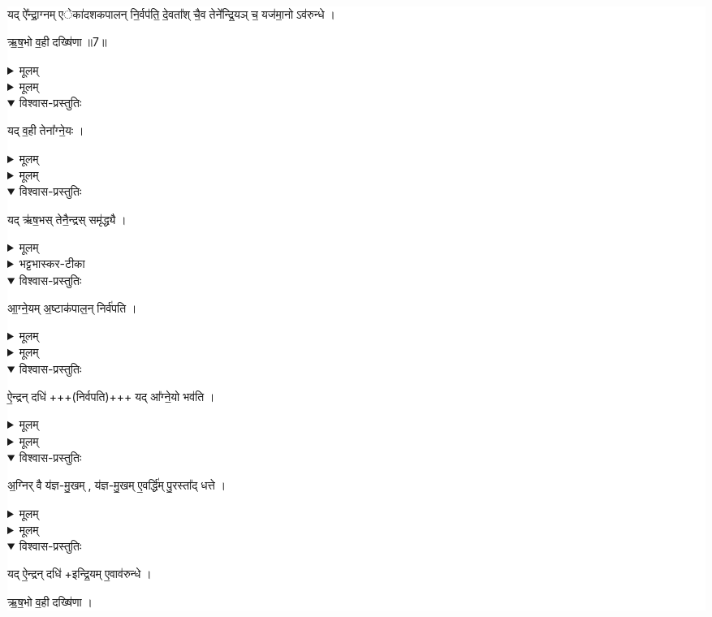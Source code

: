 यद् ऐ᳚न्द्रा॒ग्नम् एेका॑दशकपालन् नि॒र्वप॑ति॒  दे॒वता᳚श् चै॒व तेने᳚न्द्रि॒यञ् च॒ यज॑मा॒नो ऽव॑रुन्धे ।  

ऋ॒ष॒भो व॒ही दख्षि॑णा ॥7॥  
</details>

<details><summary>मूलम्</summary></details>


<details><summary>मूलम्</summary></details>

<details open><summary>विश्वास-प्रस्तुतिः</summary>

यद् व॒ही  तेना᳚ग्ने॒यः ।  
</details>

<details><summary>मूलम्</summary></details>


<details><summary>मूलम्</summary></details>

<details open><summary>विश्वास-प्रस्तुतिः</summary>

यद् ऋ॑ष॒भस्  तेनै॒न्द्रस् समृ॑द्ध्यै ।  
</details>

<details><summary>मूलम्</summary></details>

<details><summary>भट्टभास्कर-टीका</summary></details>

<details open><summary>विश्वास-प्रस्तुतिः</summary>

आ॒ग्ने॒यम् अ॒ष्टाक॑पाल॒न् निर्व॑पति ।  
</details>

<details><summary>मूलम्</summary></details>


<details><summary>मूलम्</summary></details>

<details open><summary>विश्वास-प्रस्तुतिः</summary>

ऐ॒न्द्रन् दधि॑ +++(निर्वपति)+++ यद् आ᳚ग्ने॒यो भव॑ति ।
</details>

<details><summary>मूलम्</summary></details>


<details><summary>मूलम्</summary></details>

<details open><summary>विश्वास-प्रस्तुतिः</summary>

अ॒ग्निर् वै य॑ज्ञ-मु॒खम् , य॑ज्ञ-मु॒खम् ए॒वर्द्धि॑म् पु॒रस्ता᳚द् धत्ते ।  
</details>

<details><summary>मूलम्</summary></details>


<details><summary>मूलम्</summary></details>

<details open><summary>विश्वास-प्रस्तुतिः</summary>

यद् ऐ॒न्द्रन् दधि॑ +इन्द्रि॒यम् ए॒वाव॑रुन्धे ।  

ऋ॒ष॒भो व॒ही दख्षि॑णा ।  
</details>
